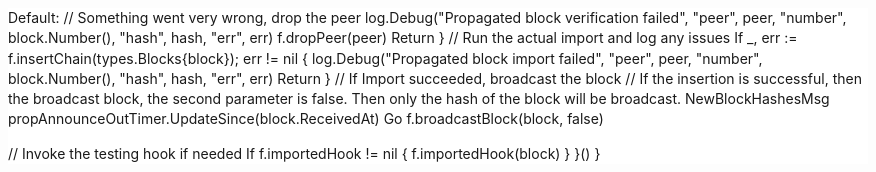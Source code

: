 Default:
// Something went very wrong, drop the peer
log.Debug("Propagated block verification failed", "peer", peer, "number", block.Number(), "hash", hash, "err", err)
f.dropPeer(peer)
Return
}
// Run the actual import and log any issues
If _, err := f.insertChain(types.Blocks{block}); err != nil {
log.Debug("Propagated block import failed", "peer", peer, "number", block.Number(), "hash", hash, "err", err)
Return
}
// If Import succeeded, broadcast the block
// If the insertion is successful, then the broadcast block, the second parameter is false. Then only the hash of the block will be broadcast. NewBlockHashesMsg
propAnnounceOutTimer.UpdateSince(block.ReceivedAt)
Go f.broadcastBlock(block, false)

// Invoke the testing hook if needed
If f.importedHook != nil {
f.importedHook(block)
}
}()
}</pre></body></html>